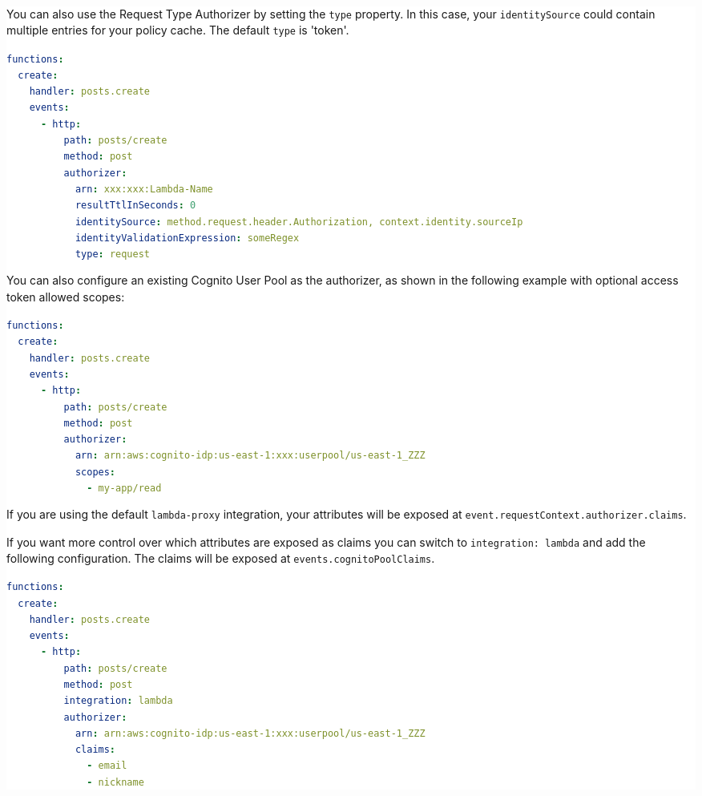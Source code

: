 You can also use the Request Type Authorizer by setting the `type` property. In this case, your `identitySource` could contain multiple entries for your policy cache. The default `type` is 'token'.

```yml
functions:
  create:
    handler: posts.create
    events:
      - http:
          path: posts/create
          method: post
          authorizer:
            arn: xxx:xxx:Lambda-Name
            resultTtlInSeconds: 0
            identitySource: method.request.header.Authorization, context.identity.sourceIp
            identityValidationExpression: someRegex
            type: request
```

You can also configure an existing Cognito User Pool as the authorizer, as shown
in the following example with optional access token allowed scopes:

```yml
functions:
  create:
    handler: posts.create
    events:
      - http:
          path: posts/create
          method: post
          authorizer:
            arn: arn:aws:cognito-idp:us-east-1:xxx:userpool/us-east-1_ZZZ
            scopes:
              - my-app/read
```

If you are using the default `lambda-proxy` integration, your attributes will be
exposed at `event.requestContext.authorizer.claims`.

If you want more control over which attributes are exposed as claims you
can switch to `integration: lambda` and add the following configuration. The
claims will be exposed at `events.cognitoPoolClaims`.

```yml
functions:
  create:
    handler: posts.create
    events:
      - http:
          path: posts/create
          method: post
          integration: lambda
          authorizer:
            arn: arn:aws:cognito-idp:us-east-1:xxx:userpool/us-east-1_ZZZ
            claims:
              - email
              - nickname
```
